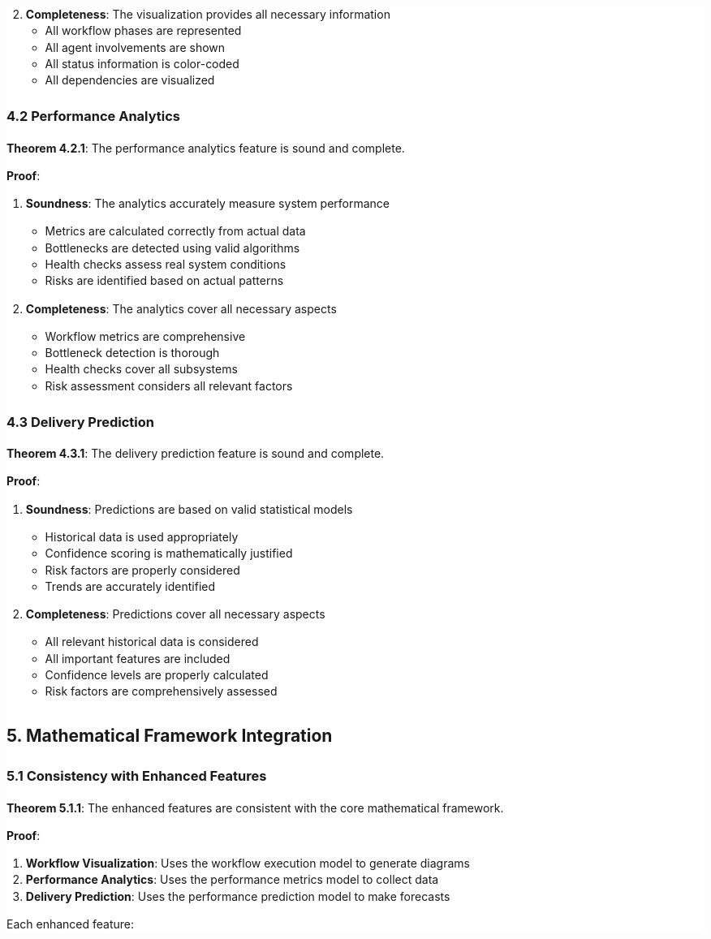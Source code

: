 2. **Completeness**: The visualization provides all necessary information
   - All workflow phases are represented
   - All agent involvements are shown
   - All status information is color-coded
   - All dependencies are visualized

### 4.2 Performance Analytics

**Theorem 4.2.1**: The performance analytics feature is sound and complete.

**Proof**:

1. **Soundness**: The analytics accurately measure system performance
   - Metrics are calculated correctly from actual data
   - Bottlenecks are detected using valid algorithms
   - Health checks assess real system conditions
   - Risks are identified based on actual patterns

2. **Completeness**: The analytics cover all necessary aspects
   - Workflow metrics are comprehensive
   - Bottleneck detection is thorough
   - Health checks cover all subsystems
   - Risk assessment considers all relevant factors

### 4.3 Delivery Prediction

**Theorem 4.3.1**: The delivery prediction feature is sound and complete.

**Proof**:

1. **Soundness**: Predictions are based on valid statistical models
   - Historical data is used appropriately
   - Confidence scoring is mathematically justified
   - Risk factors are properly considered
   - Trends are accurately identified

2. **Completeness**: Predictions cover all necessary aspects
   - All relevant historical data is considered
   - All important features are included
   - Confidence levels are properly calculated
   - Risk factors are comprehensively assessed

## 5. Mathematical Framework Integration

### 5.1 Consistency with Enhanced Features

**Theorem 5.1.1**: The enhanced features are consistent with the core mathematical framework.

**Proof**:

1. **Workflow Visualization**: Uses the workflow execution model to generate diagrams
2. **Performance Analytics**: Uses the performance metrics model to collect data
3. **Delivery Prediction**: Uses the performance prediction model to make forecasts

Each enhanced feature:
